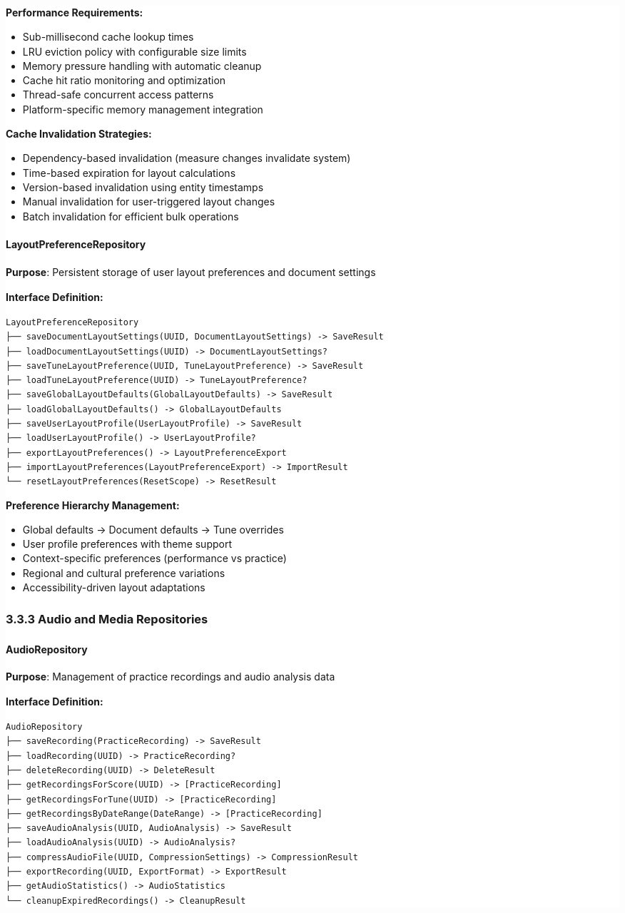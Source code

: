 **Performance Requirements:**
- Sub-millisecond cache lookup times
- LRU eviction policy with configurable size limits
- Memory pressure handling with automatic cleanup
- Cache hit ratio monitoring and optimization
- Thread-safe concurrent access patterns
- Platform-specific memory management integration

**Cache Invalidation Strategies:**
- Dependency-based invalidation (measure changes invalidate system)
- Time-based expiration for layout calculations
- Version-based invalidation using entity timestamps
- Manual invalidation for user-triggered layout changes
- Batch invalidation for efficient bulk operations

#### LayoutPreferenceRepository
**Purpose**: Persistent storage of user layout preferences and document settings

**Interface Definition:**
```
LayoutPreferenceRepository
├── saveDocumentLayoutSettings(UUID, DocumentLayoutSettings) -> SaveResult
├── loadDocumentLayoutSettings(UUID) -> DocumentLayoutSettings?
├── saveTuneLayoutPreference(UUID, TuneLayoutPreference) -> SaveResult
├── loadTuneLayoutPreference(UUID) -> TuneLayoutPreference?
├── saveGlobalLayoutDefaults(GlobalLayoutDefaults) -> SaveResult
├── loadGlobalLayoutDefaults() -> GlobalLayoutDefaults
├── saveUserLayoutProfile(UserLayoutProfile) -> SaveResult
├── loadUserLayoutProfile() -> UserLayoutProfile?
├── exportLayoutPreferences() -> LayoutPreferenceExport
├── importLayoutPreferences(LayoutPreferenceExport) -> ImportResult
└── resetLayoutPreferences(ResetScope) -> ResetResult
```

**Preference Hierarchy Management:**
- Global defaults → Document defaults → Tune overrides
- User profile preferences with theme support
- Context-specific preferences (performance vs practice)
- Regional and cultural preference variations
- Accessibility-driven layout adaptations

### 3.3.3 Audio and Media Repositories

#### AudioRepository
**Purpose**: Management of practice recordings and audio analysis data

**Interface Definition:**
```
AudioRepository
├── saveRecording(PracticeRecording) -> SaveResult
├── loadRecording(UUID) -> PracticeRecording?
├── deleteRecording(UUID) -> DeleteResult
├── getRecordingsForScore(UUID) -> [PracticeRecording]
├── getRecordingsForTune(UUID) -> [PracticeRecording]
├── getRecordingsByDateRange(DateRange) -> [PracticeRecording]
├── saveAudioAnalysis(UUID, AudioAnalysis) -> SaveResult
├── loadAudioAnalysis(UUID) -> AudioAnalysis?
├── compressAudioFile(UUID, CompressionSettings) -> CompressionResult
├── exportRecording(UUID, ExportFormat) -> ExportResult
├── getAudioStatistics() -> AudioStatistics
└── cleanupExpiredRecordings() -> CleanupResult
```
